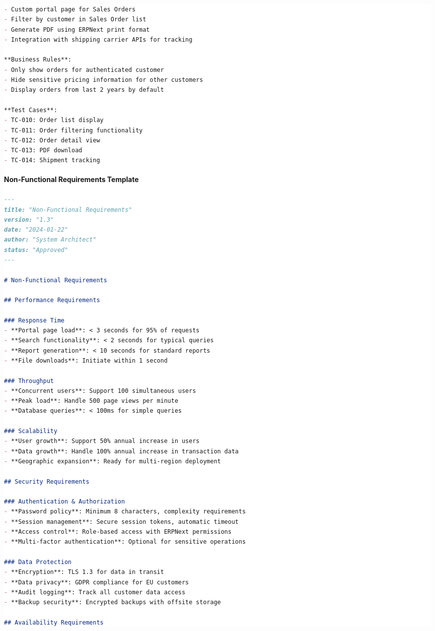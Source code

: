 ```markdown
- Custom portal page for Sales Orders
- Filter by customer in Sales Order list
- Generate PDF using ERPNext print format
- Integration with shipping carrier APIs for tracking

**Business Rules**:
- Only show orders for authenticated customer
- Hide sensitive pricing information for other customers
- Display orders from last 2 years by default

**Test Cases**:
- TC-010: Order list display
- TC-011: Order filtering functionality
- TC-012: Order detail view
- TC-013: PDF download
- TC-014: Shipment tracking
```

#### Non-Functional Requirements Template
```markdown
---
title: "Non-Functional Requirements"
version: "1.3"
date: "2024-01-22"
author: "System Architect"
status: "Approved"
---

# Non-Functional Requirements

## Performance Requirements

### Response Time
- **Portal page load**: < 3 seconds for 95% of requests
- **Search functionality**: < 2 seconds for typical queries
- **Report generation**: < 10 seconds for standard reports
- **File downloads**: Initiate within 1 second

### Throughput
- **Concurrent users**: Support 100 simultaneous users
- **Peak load**: Handle 500 page views per minute
- **Database queries**: < 100ms for simple queries

### Scalability
- **User growth**: Support 50% annual increase in users
- **Data growth**: Handle 100% annual increase in transaction data
- **Geographic expansion**: Ready for multi-region deployment

## Security Requirements

### Authentication & Authorization
- **Password policy**: Minimum 8 characters, complexity requirements
- **Session management**: Secure session tokens, automatic timeout
- **Access control**: Role-based access with ERPNext permissions
- **Multi-factor authentication**: Optional for sensitive operations

### Data Protection
- **Encryption**: TLS 1.3 for data in transit
- **Data privacy**: GDPR compliance for EU customers
- **Audit logging**: Track all customer data access
- **Backup security**: Encrypted backups with offsite storage

## Availability Requirements
```